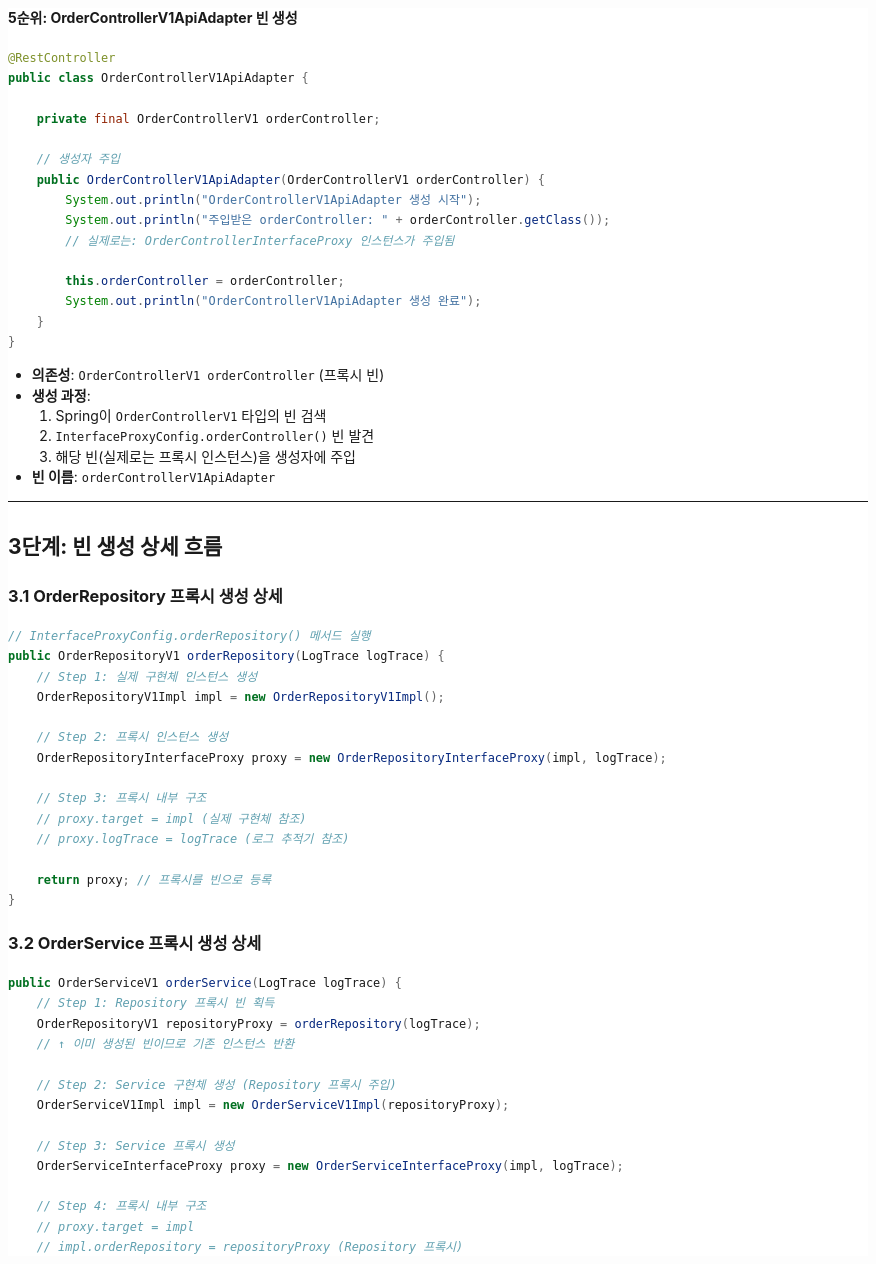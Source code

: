 #### **5순위: OrderControllerV1ApiAdapter 빈 생성**
```java
@RestController
public class OrderControllerV1ApiAdapter {
    
    private final OrderControllerV1 orderController;
    
    // 생성자 주입
    public OrderControllerV1ApiAdapter(OrderControllerV1 orderController) {
        System.out.println("OrderControllerV1ApiAdapter 생성 시작");
        System.out.println("주입받은 orderController: " + orderController.getClass());
        // 실제로는: OrderControllerInterfaceProxy 인스턴스가 주입됨
        
        this.orderController = orderController;
        System.out.println("OrderControllerV1ApiAdapter 생성 완료");
    }
}
```
- **의존성**: `OrderControllerV1 orderController` (프록시 빈)
- **생성 과정**:
  1. Spring이 `OrderControllerV1` 타입의 빈 검색
  2. `InterfaceProxyConfig.orderController()` 빈 발견
  3. 해당 빈(실제로는 프록시 인스턴스)을 생성자에 주입
- **빈 이름**: `orderControllerV1ApiAdapter`

---

## 3단계: 빈 생성 상세 흐름

### 3.1 OrderRepository 프록시 생성 상세
```java
// InterfaceProxyConfig.orderRepository() 메서드 실행
public OrderRepositoryV1 orderRepository(LogTrace logTrace) {
    // Step 1: 실제 구현체 인스턴스 생성
    OrderRepositoryV1Impl impl = new OrderRepositoryV1Impl();
    
    // Step 2: 프록시 인스턴스 생성
    OrderRepositoryInterfaceProxy proxy = new OrderRepositoryInterfaceProxy(impl, logTrace);
    
    // Step 3: 프록시 내부 구조
    // proxy.target = impl (실제 구현체 참조)
    // proxy.logTrace = logTrace (로그 추적기 참조)
    
    return proxy; // 프록시를 빈으로 등록
}
```

### 3.2 OrderService 프록시 생성 상세
```java
public OrderServiceV1 orderService(LogTrace logTrace) {
    // Step 1: Repository 프록시 빈 획득
    OrderRepositoryV1 repositoryProxy = orderRepository(logTrace);
    // ↑ 이미 생성된 빈이므로 기존 인스턴스 반환
    
    // Step 2: Service 구현체 생성 (Repository 프록시 주입)
    OrderServiceV1Impl impl = new OrderServiceV1Impl(repositoryProxy);
    
    // Step 3: Service 프록시 생성
    OrderServiceInterfaceProxy proxy = new OrderServiceInterfaceProxy(impl, logTrace);
    
    // Step 4: 프록시 내부 구조
    // proxy.target = impl
    // impl.orderRepository = repositoryProxy (Repository 프록시)
```